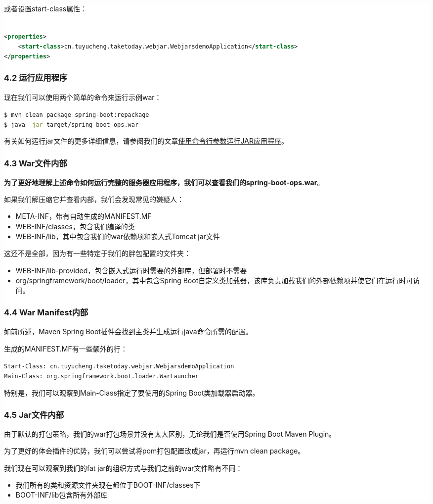 或者设置start-class属性：

```xml

<properties>
    <start-class>cn.tuyucheng.taketoday.webjar.WebjarsdemoApplication</start-class>
</properties>
```

### 4.2 运行应用程序

现在我们可以使用两个简单的命令来运行示例war：

```bash
$ mvn clean package spring-boot:repackage
$ java -jar target/spring-boot-ops.war
```

有关如何运行jar文件的更多详细信息，请参阅我们的文章[使用命令行参数运行JAR应用程序]()。

### 4.3 War文件内部

**为了更好地理解上述命令如何运行完整的服务器应用程序，我们可以查看我们的spring-boot-ops.war**。

如果我们解压缩它并查看内部，我们会发现常见的嫌疑人：

-   META-INF，带有自动生成的MANIFEST.MF
-   WEB-INF/classes，包含我们编译的类
-   WEB-INF/lib，其中包含我们的war依赖项和嵌入式Tomcat jar文件

这还不是全部，因为有一些特定于我们的胖包配置的文件夹：

-   WEB-INF/lib-provided，包含嵌入式运行时需要的外部库，但部署时不需要
-   org/springframework/boot/loader，其中包含Spring Boot自定义类加载器，该库负责加载我们的外部依赖项并使它们在运行时可访问。

### 4.4 War Manifest内部

如前所述，Maven Spring Boot插件会找到主类并生成运行java命令所需的配置。

生成的MANIFEST.MF有一些额外的行：

```manifest
Start-Class: cn.tuyucheng.taketoday.webjar.WebjarsdemoApplication
Main-Class: org.springframework.boot.loader.WarLauncher
```

特别是，我们可以观察到Main-Class指定了要使用的Spring Boot类加载器启动器。

### 4.5 Jar文件内部

由于默认的打包策略，我们的war打包场景并没有太大区别，无论我们是否使用Spring Boot Maven Plugin。

为了更好的体会插件的优势，我们可以尝试将pom打包配置改成jar，再运行mvn clean package。

我们现在可以观察到我们的fat jar的组织方式与我们之前的war文件略有不同：

-   我们所有的类和资源文件夹现在都位于BOOT-INF/classes下
-   BOOT-INF/lib包含所有外部库
